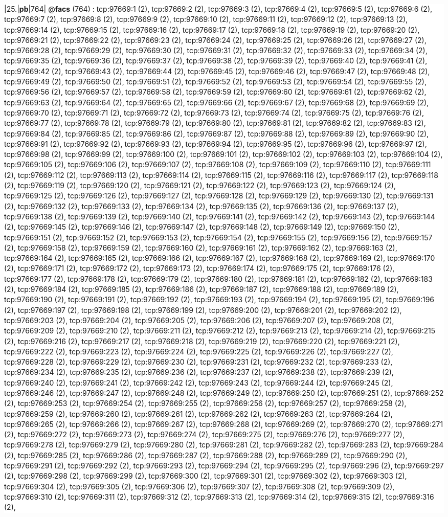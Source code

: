 |25.|__pb__|764| @__facs__ (764) : tcp:97669:1 (2), tcp:97669:2 (2), tcp:97669:3 (2), tcp:97669:4 (2), tcp:97669:5 (2), tcp:97669:6 (2), tcp:97669:7 (2), tcp:97669:8 (2), tcp:97669:9 (2), tcp:97669:10 (2), tcp:97669:11 (2), tcp:97669:12 (2), tcp:97669:13 (2), tcp:97669:14 (2), tcp:97669:15 (2), tcp:97669:16 (2), tcp:97669:17 (2), tcp:97669:18 (2), tcp:97669:19 (2), tcp:97669:20 (2), tcp:97669:21 (2), tcp:97669:22 (2), tcp:97669:23 (2), tcp:97669:24 (2), tcp:97669:25 (2), tcp:97669:26 (2), tcp:97669:27 (2), tcp:97669:28 (2), tcp:97669:29 (2), tcp:97669:30 (2), tcp:97669:31 (2), tcp:97669:32 (2), tcp:97669:33 (2), tcp:97669:34 (2), tcp:97669:35 (2), tcp:97669:36 (2), tcp:97669:37 (2), tcp:97669:38 (2), tcp:97669:39 (2), tcp:97669:40 (2), tcp:97669:41 (2), tcp:97669:42 (2), tcp:97669:43 (2), tcp:97669:44 (2), tcp:97669:45 (2), tcp:97669:46 (2), tcp:97669:47 (2), tcp:97669:48 (2), tcp:97669:49 (2), tcp:97669:50 (2), tcp:97669:51 (2), tcp:97669:52 (2), tcp:97669:53 (2), tcp:97669:54 (2), tcp:97669:55 (2), tcp:97669:56 (2), tcp:97669:57 (2), tcp:97669:58 (2), tcp:97669:59 (2), tcp:97669:60 (2), tcp:97669:61 (2), tcp:97669:62 (2), tcp:97669:63 (2), tcp:97669:64 (2), tcp:97669:65 (2), tcp:97669:66 (2), tcp:97669:67 (2), tcp:97669:68 (2), tcp:97669:69 (2), tcp:97669:70 (2), tcp:97669:71 (2), tcp:97669:72 (2), tcp:97669:73 (2), tcp:97669:74 (2), tcp:97669:75 (2), tcp:97669:76 (2), tcp:97669:77 (2), tcp:97669:78 (2), tcp:97669:79 (2), tcp:97669:80 (2), tcp:97669:81 (2), tcp:97669:82 (2), tcp:97669:83 (2), tcp:97669:84 (2), tcp:97669:85 (2), tcp:97669:86 (2), tcp:97669:87 (2), tcp:97669:88 (2), tcp:97669:89 (2), tcp:97669:90 (2), tcp:97669:91 (2), tcp:97669:92 (2), tcp:97669:93 (2), tcp:97669:94 (2), tcp:97669:95 (2), tcp:97669:96 (2), tcp:97669:97 (2), tcp:97669:98 (2), tcp:97669:99 (2), tcp:97669:100 (2), tcp:97669:101 (2), tcp:97669:102 (2), tcp:97669:103 (2), tcp:97669:104 (2), tcp:97669:105 (2), tcp:97669:106 (2), tcp:97669:107 (2), tcp:97669:108 (2), tcp:97669:109 (2), tcp:97669:110 (2), tcp:97669:111 (2), tcp:97669:112 (2), tcp:97669:113 (2), tcp:97669:114 (2), tcp:97669:115 (2), tcp:97669:116 (2), tcp:97669:117 (2), tcp:97669:118 (2), tcp:97669:119 (2), tcp:97669:120 (2), tcp:97669:121 (2), tcp:97669:122 (2), tcp:97669:123 (2), tcp:97669:124 (2), tcp:97669:125 (2), tcp:97669:126 (2), tcp:97669:127 (2), tcp:97669:128 (2), tcp:97669:129 (2), tcp:97669:130 (2), tcp:97669:131 (2), tcp:97669:132 (2), tcp:97669:133 (2), tcp:97669:134 (2), tcp:97669:135 (2), tcp:97669:136 (2), tcp:97669:137 (2), tcp:97669:138 (2), tcp:97669:139 (2), tcp:97669:140 (2), tcp:97669:141 (2), tcp:97669:142 (2), tcp:97669:143 (2), tcp:97669:144 (2), tcp:97669:145 (2), tcp:97669:146 (2), tcp:97669:147 (2), tcp:97669:148 (2), tcp:97669:149 (2), tcp:97669:150 (2), tcp:97669:151 (2), tcp:97669:152 (2), tcp:97669:153 (2), tcp:97669:154 (2), tcp:97669:155 (2), tcp:97669:156 (2), tcp:97669:157 (2), tcp:97669:158 (2), tcp:97669:159 (2), tcp:97669:160 (2), tcp:97669:161 (2), tcp:97669:162 (2), tcp:97669:163 (2), tcp:97669:164 (2), tcp:97669:165 (2), tcp:97669:166 (2), tcp:97669:167 (2), tcp:97669:168 (2), tcp:97669:169 (2), tcp:97669:170 (2), tcp:97669:171 (2), tcp:97669:172 (2), tcp:97669:173 (2), tcp:97669:174 (2), tcp:97669:175 (2), tcp:97669:176 (2), tcp:97669:177 (2), tcp:97669:178 (2), tcp:97669:179 (2), tcp:97669:180 (2), tcp:97669:181 (2), tcp:97669:182 (2), tcp:97669:183 (2), tcp:97669:184 (2), tcp:97669:185 (2), tcp:97669:186 (2), tcp:97669:187 (2), tcp:97669:188 (2), tcp:97669:189 (2), tcp:97669:190 (2), tcp:97669:191 (2), tcp:97669:192 (2), tcp:97669:193 (2), tcp:97669:194 (2), tcp:97669:195 (2), tcp:97669:196 (2), tcp:97669:197 (2), tcp:97669:198 (2), tcp:97669:199 (2), tcp:97669:200 (2), tcp:97669:201 (2), tcp:97669:202 (2), tcp:97669:203 (2), tcp:97669:204 (2), tcp:97669:205 (2), tcp:97669:206 (2), tcp:97669:207 (2), tcp:97669:208 (2), tcp:97669:209 (2), tcp:97669:210 (2), tcp:97669:211 (2), tcp:97669:212 (2), tcp:97669:213 (2), tcp:97669:214 (2), tcp:97669:215 (2), tcp:97669:216 (2), tcp:97669:217 (2), tcp:97669:218 (2), tcp:97669:219 (2), tcp:97669:220 (2), tcp:97669:221 (2), tcp:97669:222 (2), tcp:97669:223 (2), tcp:97669:224 (2), tcp:97669:225 (2), tcp:97669:226 (2), tcp:97669:227 (2), tcp:97669:228 (2), tcp:97669:229 (2), tcp:97669:230 (2), tcp:97669:231 (2), tcp:97669:232 (2), tcp:97669:233 (2), tcp:97669:234 (2), tcp:97669:235 (2), tcp:97669:236 (2), tcp:97669:237 (2), tcp:97669:238 (2), tcp:97669:239 (2), tcp:97669:240 (2), tcp:97669:241 (2), tcp:97669:242 (2), tcp:97669:243 (2), tcp:97669:244 (2), tcp:97669:245 (2), tcp:97669:246 (2), tcp:97669:247 (2), tcp:97669:248 (2), tcp:97669:249 (2), tcp:97669:250 (2), tcp:97669:251 (2), tcp:97669:252 (2), tcp:97669:253 (2), tcp:97669:254 (2), tcp:97669:255 (2), tcp:97669:256 (2), tcp:97669:257 (2), tcp:97669:258 (2), tcp:97669:259 (2), tcp:97669:260 (2), tcp:97669:261 (2), tcp:97669:262 (2), tcp:97669:263 (2), tcp:97669:264 (2), tcp:97669:265 (2), tcp:97669:266 (2), tcp:97669:267 (2), tcp:97669:268 (2), tcp:97669:269 (2), tcp:97669:270 (2), tcp:97669:271 (2), tcp:97669:272 (2), tcp:97669:273 (2), tcp:97669:274 (2), tcp:97669:275 (2), tcp:97669:276 (2), tcp:97669:277 (2), tcp:97669:278 (2), tcp:97669:279 (2), tcp:97669:280 (2), tcp:97669:281 (2), tcp:97669:282 (2), tcp:97669:283 (2), tcp:97669:284 (2), tcp:97669:285 (2), tcp:97669:286 (2), tcp:97669:287 (2), tcp:97669:288 (2), tcp:97669:289 (2), tcp:97669:290 (2), tcp:97669:291 (2), tcp:97669:292 (2), tcp:97669:293 (2), tcp:97669:294 (2), tcp:97669:295 (2), tcp:97669:296 (2), tcp:97669:297 (2), tcp:97669:298 (2), tcp:97669:299 (2), tcp:97669:300 (2), tcp:97669:301 (2), tcp:97669:302 (2), tcp:97669:303 (2), tcp:97669:304 (2), tcp:97669:305 (2), tcp:97669:306 (2), tcp:97669:307 (2), tcp:97669:308 (2), tcp:97669:309 (2), tcp:97669:310 (2), tcp:97669:311 (2), tcp:97669:312 (2), tcp:97669:313 (2), tcp:97669:314 (2), tcp:97669:315 (2), tcp:97669:316 (2),